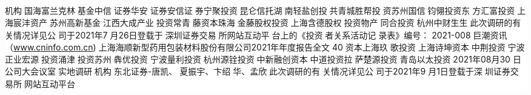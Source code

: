 机构
国海富兰克林
基金中信
证券华安
证券安信证
券宁聚投资
昆仑信托湖
南轻盐创投
共青城胜帮投
资苏州国信
钧翎投资东
方汇富投资
上海宸沣资产
苏州高新基金
江西大成产业
投资常青
藤资本珠海
金藤股权投资
上海含德股权
投资物产
同合投资
杭州中财生生
此次调研的有
关情况详见公
司于2021年7
月26日登载于
深圳证券交易
所网站互动平
台上的《投资
者关系活动记
录表》编号：
2021-008
巨潮资讯
（www.cninfo.com.cn)
上海海顺新型药用包装材料股份有限公司2021年年度报告全文
40
资本上海玖
歌投资
上海诗坤资本
中荆投资
宁波正业宏源
投资涌津
投资苏州
犇优投资
宁波量利投资
杭州源铨投资
中新融创资本
中道投资拉
萨楚源投资
青岛以太投资
2021年08月30
日
公司大会议室
实地调研
机构
东北证券-唐凯、
夏振宇、卞绍
华、孟欣
此次调研的有
关情况详见公
司于2021年9
月1日登载于深
圳证券交易所
网站互动平台